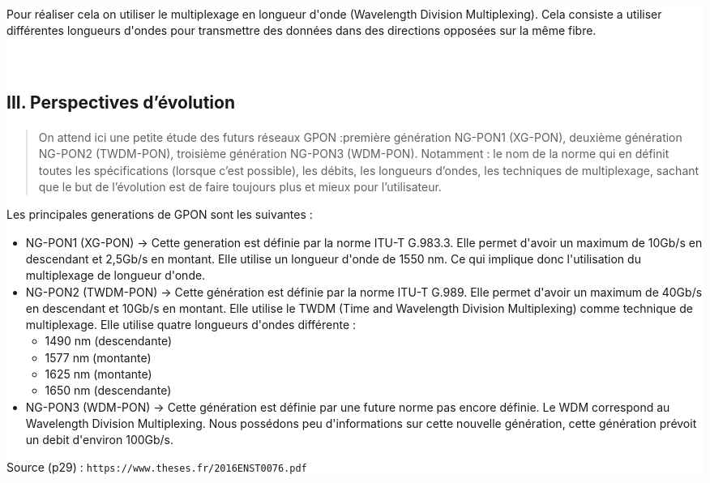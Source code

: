 Pour réaliser cela on utiliser le multiplexage en longueur d'onde (Wavelength Division Multiplexing). Cela consiste a utiliser différentes longueurs d'ondes pour transmettre des données dans des directions opposées sur la même fibre.

<div style="page-break-after: always; visibility: hidden">\pagebreak</div>

## III. Perspectives d’évolution

> On attend ici une petite étude des futurs réseaux GPON :première génération NG-PON1 (XG-PON), deuxième génération NG-PON2 (TWDM-PON), troisième génération NG-PON3 (WDM-PON).
> Notamment : le nom de la norme qui en définit toutes les spécifications (lorsque c’est possible), les débits, les longueurs d’ondes, les techniques de multiplexage, sachant que le but de l’évolution est de faire toujours plus et mieux pour l’utilisateur.

Les principales generations de GPON sont les suivantes :

- NG-PON1 (XG-PON) -> Cette generation est définie par la norme ITU-T G.983.3. Elle permet d'avoir un maximum de 10Gb/s en descendant et 2,5Gb/s en montant. Elle utilise un longueur d'onde de 1550 nm. Ce qui implique donc l'utilisation du multiplexage de longueur d'onde.
- NG-PON2 (TWDM-PON) -> Cette génération est définie par la norme ITU-T G.989. Elle permet d'avoir un maximum de 40Gb/s en descendant et 10Gb/s en montant. Elle utilise le TWDM (Time and Wavelength Division Multiplexing) comme technique de multiplexage. Elle utilise quatre longueurs d'ondes différente :
  - 1490 nm (descendante)
  - 1577 nm (montante)
  - 1625 nm (montante)
  - 1650 nm (descendante)
- NG-PON3 (WDM-PON) -> Cette génération est définie par une future norme pas encore définie. Le WDM correspond au Wavelength Division Multiplexing. Nous possédons peu d'informations sur cette nouvelle génération, cette génération prévoit un debit d'environ 100Gb/s.

Source (p29) : `https://www.theses.fr/2016ENST0076.pdf`
